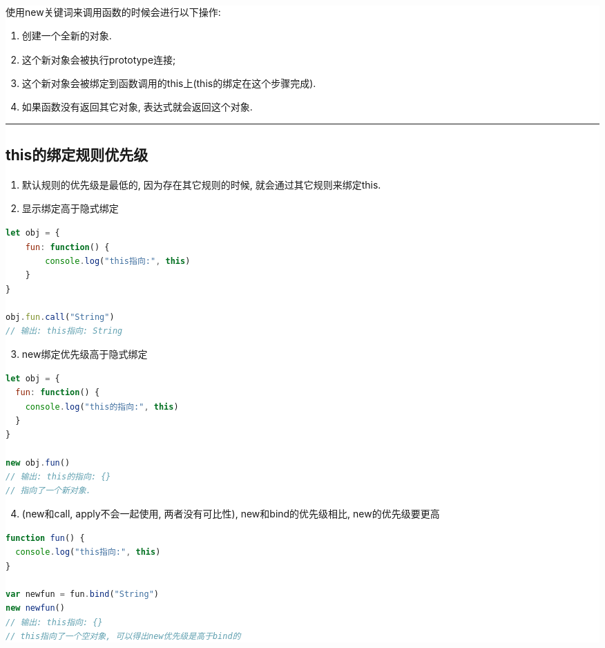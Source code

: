使用new关键词来调用函数的时候会进行以下操作:

1. 创建一个全新的对象.

2. 这个新对象会被执行prototype连接;

3. 这个新对象会被绑定到函数调用的this上(this的绑定在这个步骤完成).

4. 如果函数没有返回其它对象, 表达式就会返回这个对象.

   

------

## this的绑定规则优先级

1. 默认规则的优先级是最低的, 因为存在其它规则的时候, 就会通过其它规则来绑定this.

2. 显示绑定高于隐式绑定

```javascript
let obj = {
	fun: function() {
		console.log("this指向:", this)
	} 
}

obj.fun.call("String")
// 输出: this指向: String
```

3. new绑定优先级高于隐式绑定

```JavaScript
let obj = {
  fun: function() {
    console.log("this的指向:", this)
  }
}

new obj.fun()
// 输出: this的指向: {}
// 指向了一个新对象.
```

4. (new和call, apply不会一起使用, 两者没有可比性), new和bind的优先级相比, new的优先级要更高

```JavaScript
function fun() {
  console.log("this指向:", this)
}

var newfun = fun.bind("String")
new newfun()
// 输出: this指向: {}
// this指向了一个空对象, 可以得出new优先级是高于bind的
```
